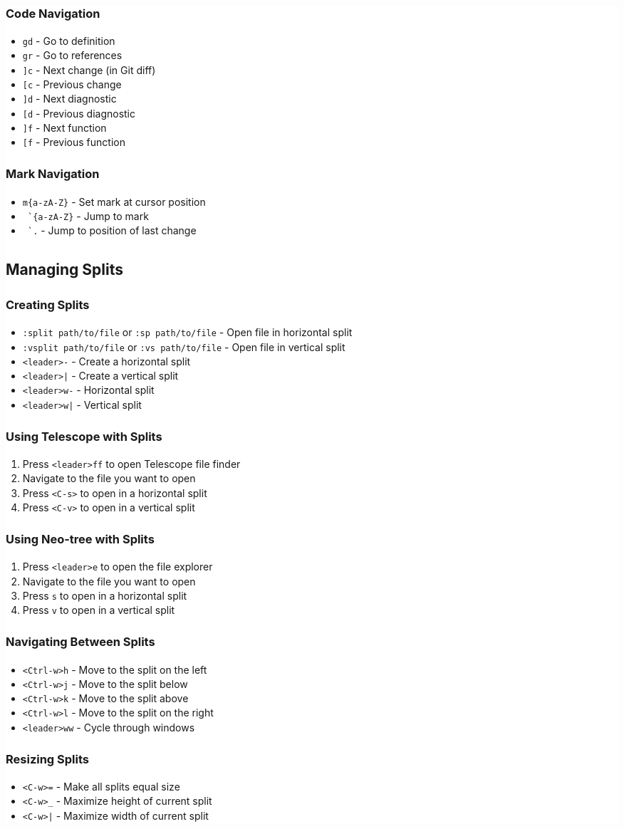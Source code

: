 ### Code Navigation
- `gd` - Go to definition
- `gr` - Go to references
- `]c` - Next change (in Git diff)
- `[c` - Previous change
- `]d` - Next diagnostic
- `[d` - Previous diagnostic
- `]f` - Next function
- `[f` - Previous function

### Mark Navigation
- `m{a-zA-Z}` - Set mark at cursor position
- `` `{a-zA-Z}`` - Jump to mark
- `` `.`` - Jump to position of last change

## Managing Splits

### Creating Splits
- `:split path/to/file` or `:sp path/to/file` - Open file in horizontal split
- `:vsplit path/to/file` or `:vs path/to/file` - Open file in vertical split
- `<leader>-` - Create a horizontal split
- `<leader>|` - Create a vertical split
- `<leader>w-` - Horizontal split
- `<leader>w|` - Vertical split

### Using Telescope with Splits
1. Press `<leader>ff` to open Telescope file finder
2. Navigate to the file you want to open
3. Press `<C-s>` to open in a horizontal split
4. Press `<C-v>` to open in a vertical split

### Using Neo-tree with Splits
1. Press `<leader>e` to open the file explorer
2. Navigate to the file you want to open
3. Press `s` to open in a horizontal split
4. Press `v` to open in a vertical split

### Navigating Between Splits
- `<Ctrl-w>h` - Move to the split on the left
- `<Ctrl-w>j` - Move to the split below
- `<Ctrl-w>k` - Move to the split above
- `<Ctrl-w>l` - Move to the split on the right
- `<leader>ww` - Cycle through windows

### Resizing Splits
- `<C-w>=` - Make all splits equal size
- `<C-w>_` - Maximize height of current split
- `<C-w>|` - Maximize width of current split
